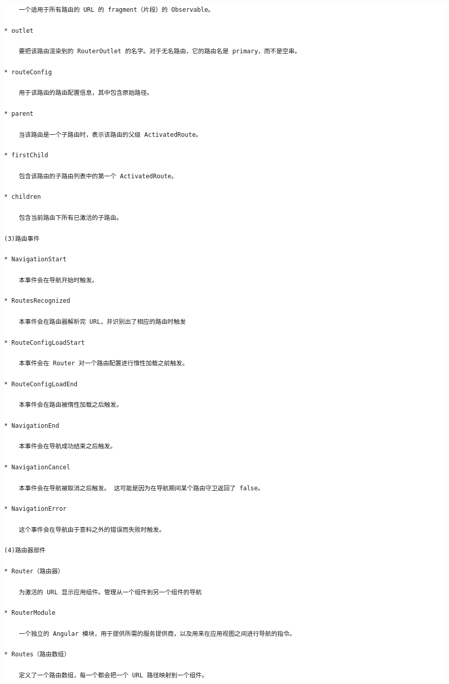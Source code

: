         一个适用于所有路由的 URL 的 fragment（片段）的 Observable。

    * outlet

        要把该路由渲染到的 RouterOutlet 的名字。对于无名路由，它的路由名是 primary，而不是空串。

    * routeConfig

        用于该路由的路由配置信息，其中包含原始路径。

    * parent

        当该路由是一个子路由时，表示该路由的父级 ActivatedRoute。

    * firstChild

        包含该路由的子路由列表中的第一个 ActivatedRoute。

    * children

        包含当前路由下所有已激活的子路由。

    (3)路由事件

    * NavigationStart

        本事件会在导航开始时触发。

    * RoutesRecognized

        本事件会在路由器解析完 URL，并识别出了相应的路由时触发

    * RouteConfigLoadStart

        本事件会在 Router 对一个路由配置进行惰性加载之前触发。

    * RouteConfigLoadEnd

        本事件会在路由被惰性加载之后触发。

    * NavigationEnd

        本事件会在导航成功结束之后触发。

    * NavigationCancel

        本事件会在导航被取消之后触发。 这可能是因为在导航期间某个路由守卫返回了 false。

    * NavigationError

        这个事件会在导航由于意料之外的错误而失败时触发。

    (4)路由器部件

    * Router（路由器）

        为激活的 URL 显示应用组件。管理从一个组件到另一个组件的导航

    * RouterModule

        一个独立的 Angular 模块，用于提供所需的服务提供商，以及用来在应用视图之间进行导航的指令。

    * Routes（路由数组）

        定义了一个路由数组，每一个都会把一个 URL 路径映射到一个组件。
